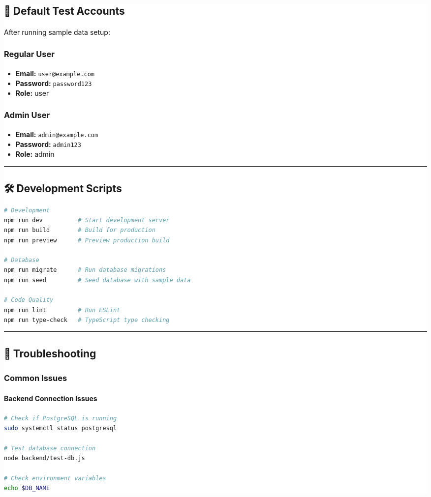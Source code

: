 ## 🎯 Default Test Accounts

After running sample data setup:

### Regular User
- **Email:** `user@example.com`
- **Password:** `password123`
- **Role:** user

### Admin User  
- **Email:** `admin@example.com`
- **Password:** `admin123`
- **Role:** admin

---

## 🛠 Development Scripts

```bash
# Development
npm run dev          # Start development server
npm run build        # Build for production
npm run preview      # Preview production build

# Database  
npm run migrate      # Run database migrations
npm run seed         # Seed database with sample data

# Code Quality
npm run lint         # Run ESLint
npm run type-check   # TypeScript type checking
```

---

## 🔧 Troubleshooting

### Common Issues

#### Backend Connection Issues
```bash
# Check if PostgreSQL is running
sudo systemctl status postgresql

# Test database connection
node backend/test-db.js

# Check environment variables
echo $DB_NAME
```
